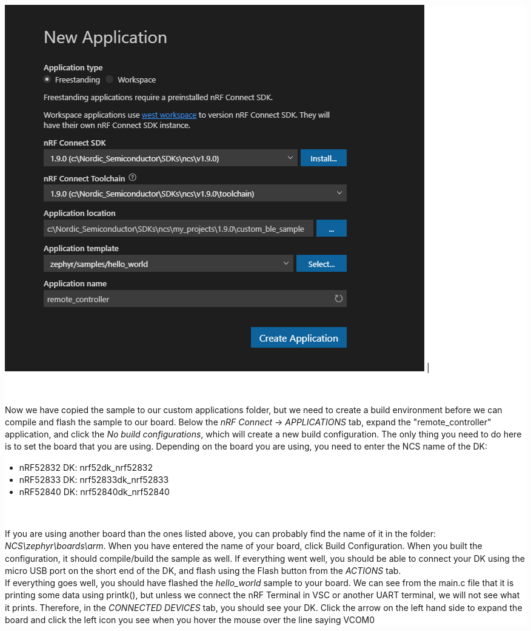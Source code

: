 <img src="https://github.com/edvinand/Orbit/blob/main/images/application_from_sample.PNG"> |

</br>

Now we have copied the sample to our custom applications folder, but we need to create a build environment before we can compile and flash the sample to our board. 
Below the *nRF Connect* -> *APPLICATIONS* tab, expand the "remote_controller" application, and click the *No build configurations*, which will create a new build configuration.
The only thing you need to do here is to set the board that you are using. Depending on the board you are using, you need to enter the NCS name of the DK:
- nRF52832 DK: nrf52dk_nrf52832
- nRF52833 DK: nrf52833dk_nrf52833
- nRF52840 DK: nrf52840dk_nrf52840

<br>

If you are using another board than the ones listed above, you can probably find the name of it in the folder: *NCS\zephyr\boards\arm*. When you have entered the name of your board, click Build Configuration.
When you built the configuration, it should compile/build the sample as well. If everything went well, you should be able to connect your DK using the micro USB port on the short end of the DK, and flash using the Flash button from the *ACTIONS* tab. </br>
If everything goes well, you should have flashed the *hello_world* sample to your board. We can see from the main.c file that it is printing some data using printk(), but unless we connect the nRF Terminal in VSC or another UART terminal, we will not see what it prints. Therefore, in the *CONNECTED DEVICES* tab, you should see your DK. Click the arrow on the left hand side to expand the board and click the left icon you see when you hover the mouse over the line saying VCOM0
